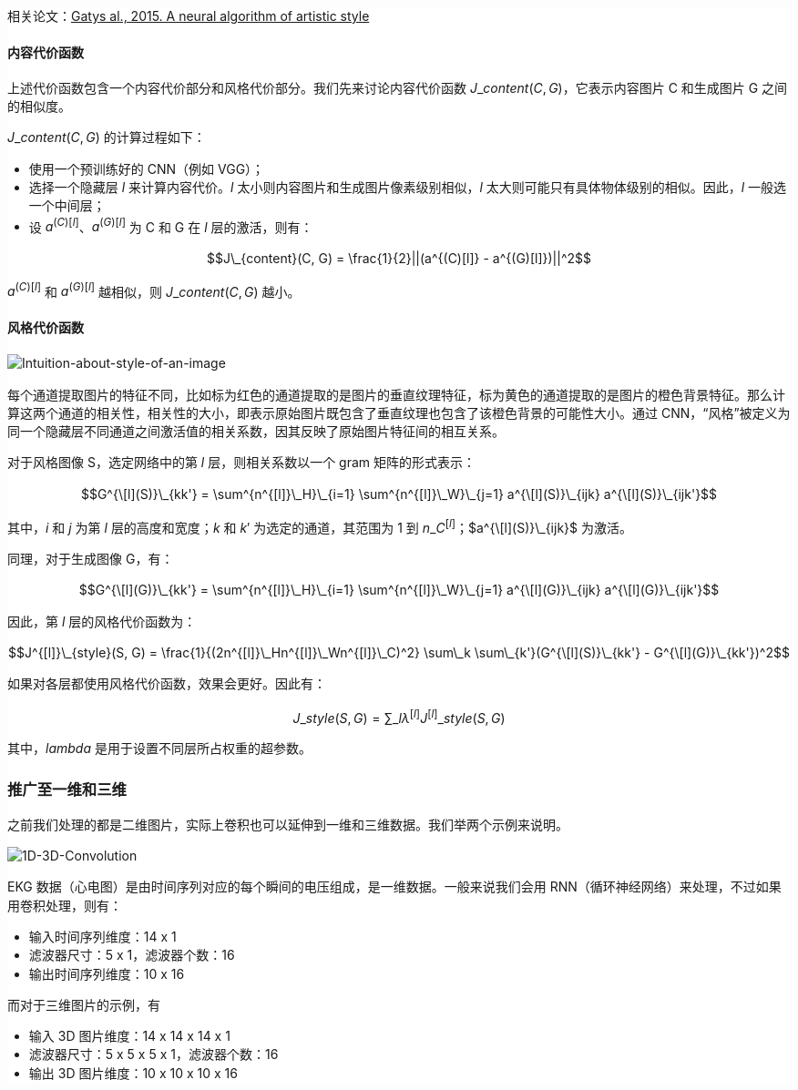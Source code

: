 相关论文：[Gatys al., 2015. A neural algorithm of artistic style](https://arxiv.org/pdf/1508.06576v2.pdf)

#### 内容代价函数

上述代价函数包含一个内容代价部分和风格代价部分。我们先来讨论内容代价函数 $J\_{content}(C, G)$，它表示内容图片 C 和生成图片 G 之间的相似度。

$J\_{content}(C, G)$ 的计算过程如下：

* 使用一个预训练好的 CNN（例如 VGG）；
* 选择一个隐藏层 $l$ 来计算内容代价。$l$ 太小则内容图片和生成图片像素级别相似，$l$ 太大则可能只有具体物体级别的相似。因此，$l$ 一般选一个中间层；
* 设 $a^{(C)[l]}$、$a^{(G)[l]}$ 为 C 和 G 在 $l$ 层的激活，则有：

$$J\_{content}(C, G) = \frac{1}{2}||(a^{(C)[l]} - a^{(G)[l]})||^2$$

$a^{(C)[l]}$ 和 $a^{(G)[l]}$ 越相似，则 $J\_{content}(C, G)$ 越小。

#### 风格代价函数

![Intuition-about-style-of-an-image](https://raw.githubusercontent.com/jxnu-liguobin/Andrew-Ng-Deep-Learning-notes/master/docs/Convolutional_Neural_Networks/Intuition-about-style-of-an-image.png)

每个通道提取图片的特征不同，比如标为红色的通道提取的是图片的垂直纹理特征，标为黄色的通道提取的是图片的橙色背景特征。那么计算这两个通道的相关性，相关性的大小，即表示原始图片既包含了垂直纹理也包含了该橙色背景的可能性大小。通过 CNN，“风格”被定义为同一个隐藏层不同通道之间激活值的相关系数，因其反映了原始图片特征间的相互关系。

对于风格图像 S，选定网络中的第 $l$ 层，则相关系数以一个 gram 矩阵的形式表示：

$$G^{\[l](S)}\_{kk'} = \sum^{n^{[l]}\_H}\_{i=1} \sum^{n^{[l]}\_W}\_{j=1} a^{\[l](S)}\_{ijk} a^{\[l](S)}\_{ijk'}$$

其中，$i$ 和 $j$ 为第 $l$ 层的高度和宽度；$k$ 和 $k'$ 为选定的通道，其范围为 $1$ 到 $n\_C^{[l]}$；$a^{\[l](S)}\_{ijk}$ 为激活。

同理，对于生成图像 G，有：

$$G^{\[l](G)}\_{kk'} = \sum^{n^{[l]}\_H}\_{i=1} \sum^{n^{[l]}\_W}\_{j=1} a^{\[l](G)}\_{ijk} a^{\[l](G)}\_{ijk'}$$

因此，第 $l$ 层的风格代价函数为：

$$J^{[l]}\_{style}(S, G) = \frac{1}{(2n^{[l]}\_Hn^{[l]}\_Wn^{[l]}\_C)^2} \sum\_k \sum\_{k'}(G^{\[l](S)}\_{kk'} - G^{\[l](G)}\_{kk'})^2$$

如果对各层都使用风格代价函数，效果会更好。因此有：

$$J\_{style}(S, G) = \sum\_l \lambda^{[l]} J^{[l]}\_{style}(S, G)$$

其中，$lambda$ 是用于设置不同层所占权重的超参数。

### 推广至一维和三维

之前我们处理的都是二维图片，实际上卷积也可以延伸到一维和三维数据。我们举两个示例来说明。

![1D-3D-Convolution](https://raw.githubusercontent.com/jxnu-liguobin/Andrew-Ng-Deep-Learning-notes/master/docs/Convolutional_Neural_Networks/1D-3D-Convolution.png)

EKG 数据（心电图）是由时间序列对应的每个瞬间的电压组成，是一维数据。一般来说我们会用 RNN（循环神经网络）来处理，不过如果用卷积处理，则有：

* 输入时间序列维度：14 x 1
* 滤波器尺寸：5 x 1，滤波器个数：16
* 输出时间序列维度：10 x 16

而对于三维图片的示例，有

* 输入 3D 图片维度：14 x 14 x 14 x 1
* 滤波器尺寸：5 x 5 x 5 x 1，滤波器个数：16
* 输出 3D 图片维度：10 x 10 x 10 x 16
